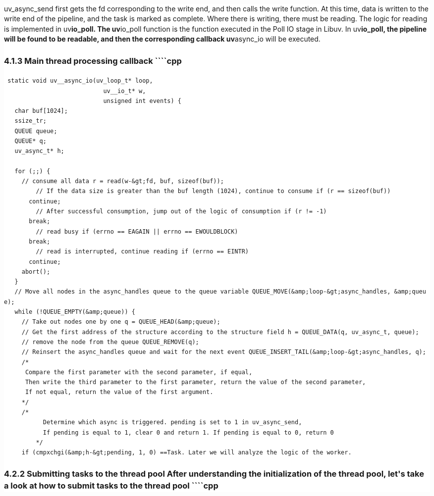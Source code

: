 uv_async_send first gets the fd corresponding to the write end, and then calls the write function. At this time, data is written to the write end of the pipeline, and the task is marked as complete. Where there is writing, there must be reading. The logic for reading is implemented in uv**io_poll. The uv**io_poll function is the function executed in the Poll IO stage in Libuv. In uv**io_poll, the pipeline will be found to be readable, and then the corresponding callback uv**async_io will be executed.

### 4.1.3 Main thread processing callback ````cpp

     static void uv__async_io(uv_loop_t* loop,
                                uv__io_t* w,
                                unsigned int events) {
       char buf[1024];
       ssize_tr;
       QUEUE queue;
       QUEUE* q;
       uv_async_t* h;

       for (;;) {
         // consume all data r = read(w-&gt;fd, buf, sizeof(buf));
             // If the data size is greater than the buf length (1024), continue to consume if (r == sizeof(buf))
           continue;
             // After successful consumption, jump out of the logic of consumption if (r != -1)
           break;
             // read busy if (errno == EAGAIN || errno == EWOULDBLOCK)
           break;
             // read is interrupted, continue reading if (errno == EINTR)
           continue;
         abort();
       }
       // Move all nodes in the async_handles queue to the queue variable QUEUE_MOVE(&amp;loop-&gt;async_handles, &amp;queue);
       while (!QUEUE_EMPTY(&amp;queue)) {
         // Take out nodes one by one q = QUEUE_HEAD(&amp;queue);
         // Get the first address of the structure according to the structure field h = QUEUE_DATA(q, uv_async_t, queue);
         // remove the node from the queue QUEUE_REMOVE(q);
         // Reinsert the async_handles queue and wait for the next event QUEUE_INSERT_TAIL(&amp;loop-&gt;async_handles, q);
         /*
          Compare the first parameter with the second parameter, if equal,
          Then write the third parameter to the first parameter, return the value of the second parameter,
          If not equal, return the value of the first argument.
         */
         /*
               Determine which async is triggered. pending is set to 1 in uv_async_send,
               If pending is equal to 1, clear 0 and return 1. If pending is equal to 0, return 0
             */
         if (cmpxchgi(&amp;h-&gt;pending, 1, 0) ==Task. Later we will analyze the logic of the worker.

### 4.2.2 Submitting tasks to the thread pool After understanding the initialization of the thread pool, let's take a look at how to submit tasks to the thread pool ````cpp
